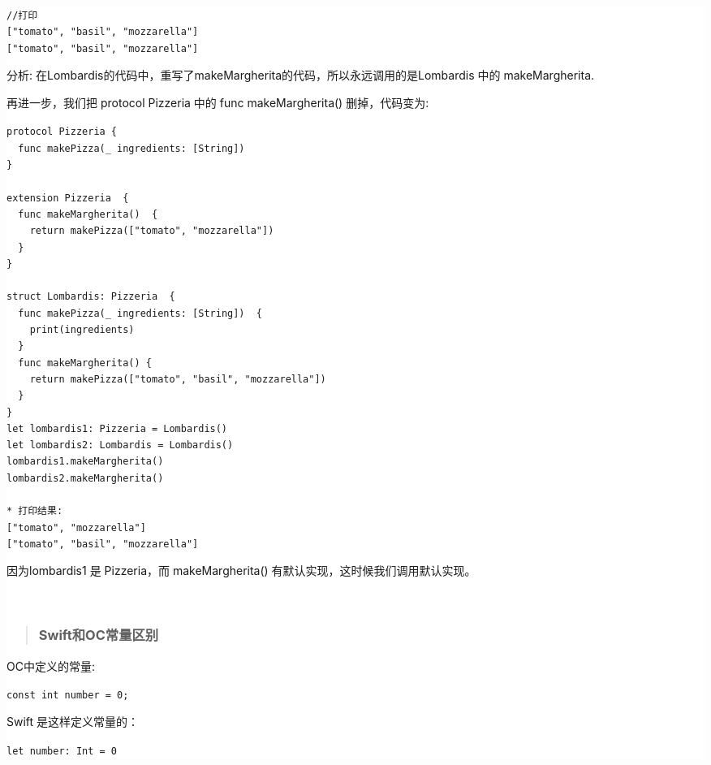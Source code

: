 ```
//打印
["tomato", "basil", "mozzarella"]
["tomato", "basil", "mozzarella"]
```

分析: 在Lombardis的代码中，重写了makeMargherita的代码，所以永远调用的是Lombardis 中的 makeMargherita.

再进一步，我们把 protocol Pizzeria 中的 func makeMargherita() 删掉，代码变为:



```
protocol Pizzeria {
  func makePizza(_ ingredients: [String])
}

extension Pizzeria  {
  func makeMargherita()  {
    return makePizza(["tomato", "mozzarella"])
  }
}

struct Lombardis: Pizzeria  {
  func makePizza(_ ingredients: [String])  {
    print(ingredients)
  }
  func makeMargherita() {
    return makePizza(["tomato", "basil", "mozzarella"])
  }
}
let lombardis1: Pizzeria = Lombardis()
let lombardis2: Lombardis = Lombardis()
lombardis1.makeMargherita()
lombardis2.makeMargherita()

* 打印结果:
["tomato", "mozzarella"]
["tomato", "basil", "mozzarella"]
```

因为lombardis1 是 Pizzeria，而 makeMargherita() 有默认实现，这时候我们调用默认实现。



<br/>


> <h3 id="Swift和OC常量区别">Swift和OC常量区别</h3>

OC中定义的常量:

```
const int number = 0;
```


Swift 是这样定义常量的：
```
let number: Int = 0
```
